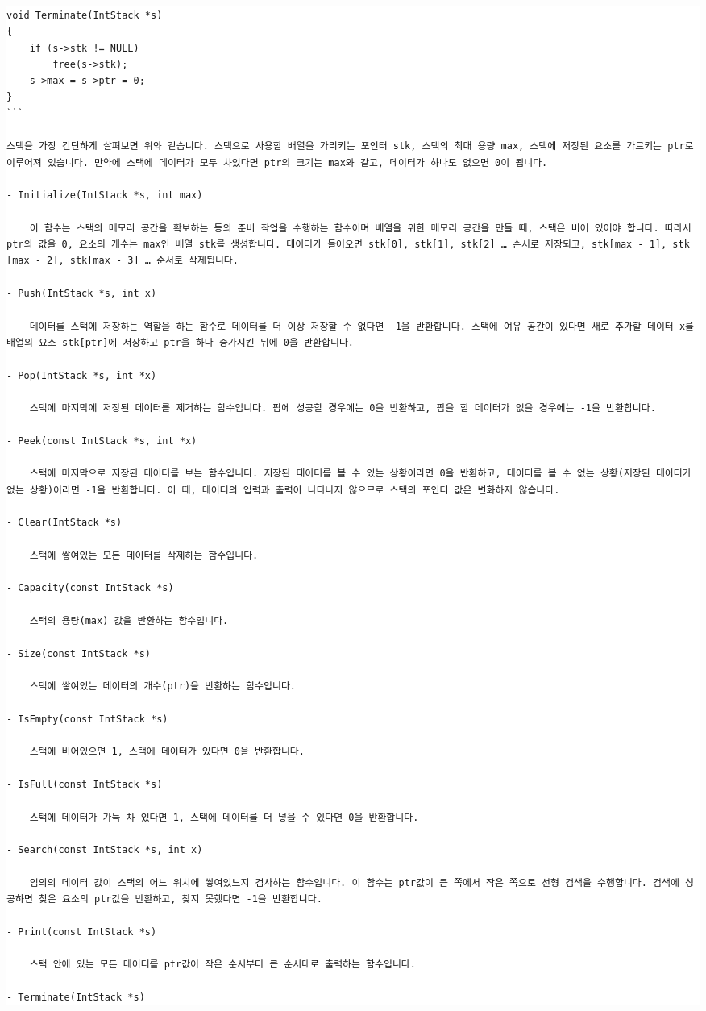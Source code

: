    void Terminate(IntStack *s)
    {
    	if (s->stk != NULL)
    		free(s->stk);
    	s->max = s->ptr = 0;
    }
    ```
    
    스택을 가장 간단하게 살펴보면 위와 같습니다. 스택으로 사용할 배열을 가리키는 포인터 stk, 스택의 최대 용량 max, 스택에 저장된 요소를 가르키는 ptr로 이루어져 있습니다. 만약에 스택에 데이터가 모두 차있다면 ptr의 크기는 max와 같고, 데이터가 하나도 없으면 0이 됩니다.
    
    - Initialize(IntStack *s, int max)
        
        이 함수는 스택의 메모리 공간을 확보하는 등의 준비 작업을 수행하는 함수이며 배열을 위한 메모리 공간을 만들 때, 스택은 비어 있어야 합니다. 따라서 ptr의 값을 0, 요소의 개수는 max인 배열 stk를 생성합니다. 데이터가 들어오면 stk[0], stk[1], stk[2] … 순서로 저장되고, stk[max - 1], stk[max - 2], stk[max - 3] … 순서로 삭제됩니다.
        
    - Push(IntStack *s, int x)
        
        데이터를 스택에 저장하는 역할을 하는 함수로 데이터를 더 이상 저장할 수 없다면 -1을 반환합니다. 스택에 여유 공간이 있다면 새로 추가할 데이터 x를 배열의 요소 stk[ptr]에 저장하고 ptr을 하나 증가시킨 뒤에 0을 반환합니다.
        
    - Pop(IntStack *s, int *x)
        
        스택에 마지막에 저장된 데이터를 제거하는 함수입니다. 팝에 성공할 경우에는 0을 반환하고, 팝을 할 데이터가 없을 경우에는 -1을 반환합니다.
        
    - Peek(const IntStack *s, int *x)
        
        스택에 마지막으로 저장된 데이터를 보는 함수입니다. 저장된 데이터를 볼 수 있는 상황이라면 0을 반환하고, 데이터를 볼 수 없는 상황(저장된 데이터가 없는 상황)이라면 -1을 반환합니다. 이 때, 데이터의 입력과 출력이 나타나지 않으므로 스택의 포인터 값은 변화하지 않습니다.
        
    - Clear(IntStack *s)
        
        스택에 쌓여있는 모든 데이터를 삭제하는 함수입니다.
        
    - Capacity(const IntStack *s)
        
        스택의 용량(max) 값을 반환하는 함수입니다.
        
    - Size(const IntStack *s)
        
        스택에 쌓여있는 데이터의 개수(ptr)을 반환하는 함수입니다.
        
    - IsEmpty(const IntStack *s)
        
        스택에 비어있으면 1, 스택에 데이터가 있다면 0을 반환합니다.
        
    - IsFull(const IntStack *s)
        
        스택에 데이터가 가득 차 있다면 1, 스택에 데이터를 더 넣을 수 있다면 0을 반환합니다.
        
    - Search(const IntStack *s, int x)
        
        임의의 데이터 값이 스택의 어느 위치에 쌓여있느지 검사하는 함수입니다. 이 함수는 ptr값이 큰 쪽에서 작은 쪽으로 선형 검색을 수행합니다. 검색에 성공하면 찾은 요소의 ptr값을 반환하고, 찾지 못했다면 -1을 반환합니다.
        
    - Print(const IntStack *s)
        
        스택 안에 있는 모든 데이터를 ptr값이 작은 순서부터 큰 순서대로 출력하는 함수입니다.
        
    - Terminate(IntStack *s)
        